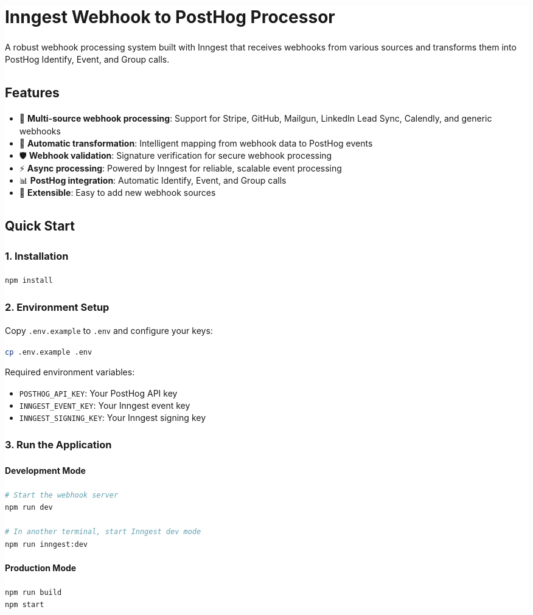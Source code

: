 # Inngest Webhook to PostHog Processor

A robust webhook processing system built with Inngest that receives webhooks from various sources and transforms them into PostHog Identify, Event, and Group calls.

## Features

- 🎯 **Multi-source webhook processing**: Support for Stripe, GitHub, Mailgun, LinkedIn Lead Sync, Calendly, and generic webhooks
- 🔄 **Automatic transformation**: Intelligent mapping from webhook data to PostHog events
- 🛡️ **Webhook validation**: Signature verification for secure webhook processing
- ⚡ **Async processing**: Powered by Inngest for reliable, scalable event processing
- 📊 **PostHog integration**: Automatic Identify, Event, and Group calls
- 🔧 **Extensible**: Easy to add new webhook sources

## Quick Start

### 1. Installation

```bash
npm install
```

### 2. Environment Setup

Copy `.env.example` to `.env` and configure your keys:

```bash
cp .env.example .env
```

Required environment variables:
- `POSTHOG_API_KEY`: Your PostHog API key
- `INNGEST_EVENT_KEY`: Your Inngest event key
- `INNGEST_SIGNING_KEY`: Your Inngest signing key

### 3. Run the Application

#### Development Mode
```bash
# Start the webhook server
npm run dev

# In another terminal, start Inngest dev mode
npm run inngest:dev
```

#### Production Mode
```bash
npm run build
npm start
```
